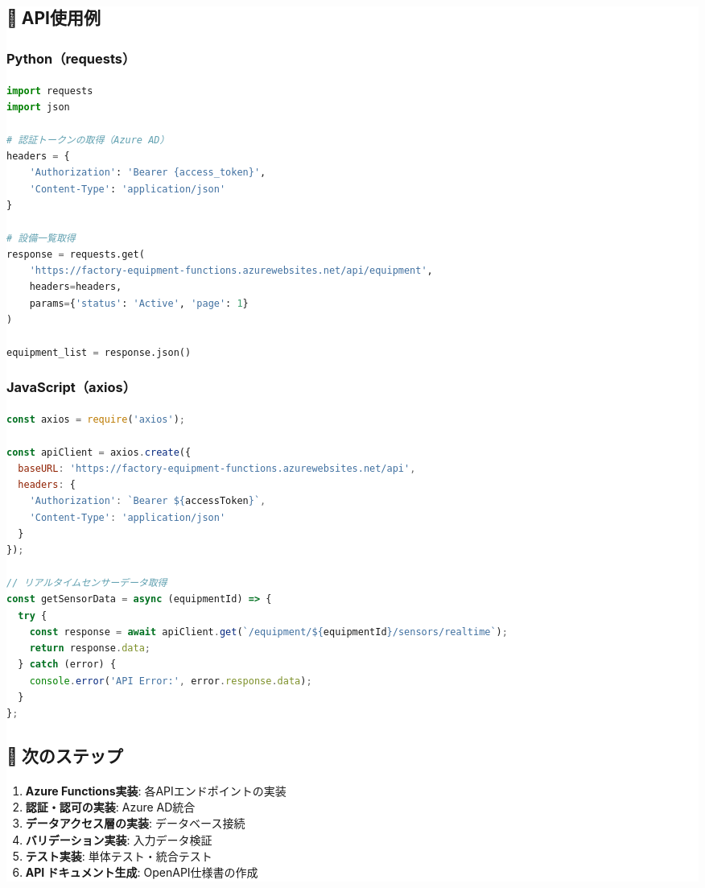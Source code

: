 ## 🔧 API使用例

### Python（requests）
```python
import requests
import json

# 認証トークンの取得（Azure AD）
headers = {
    'Authorization': 'Bearer {access_token}',
    'Content-Type': 'application/json'
}

# 設備一覧取得
response = requests.get(
    'https://factory-equipment-functions.azurewebsites.net/api/equipment',
    headers=headers,
    params={'status': 'Active', 'page': 1}
)

equipment_list = response.json()
```

### JavaScript（axios）
```javascript
const axios = require('axios');

const apiClient = axios.create({
  baseURL: 'https://factory-equipment-functions.azurewebsites.net/api',
  headers: {
    'Authorization': `Bearer ${accessToken}`,
    'Content-Type': 'application/json'
  }
});

// リアルタイムセンサーデータ取得
const getSensorData = async (equipmentId) => {
  try {
    const response = await apiClient.get(`/equipment/${equipmentId}/sensors/realtime`);
    return response.data;
  } catch (error) {
    console.error('API Error:', error.response.data);
  }
};
```

## 📝 次のステップ

1. **Azure Functions実装**: 各APIエンドポイントの実装
2. **認証・認可の実装**: Azure AD統合
3. **データアクセス層の実装**: データベース接続
4. **バリデーション実装**: 入力データ検証
5. **テスト実装**: 単体テスト・統合テスト
6. **API ドキュメント生成**: OpenAPI仕様書の作成